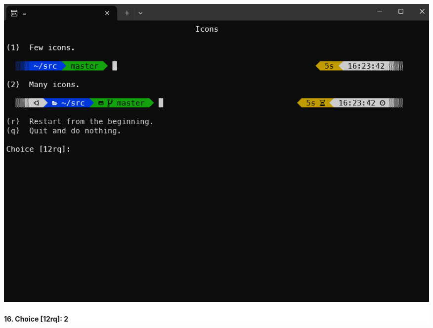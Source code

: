 ![Logo Aplikasi](https://github.com/fauzhanFARTF/wsl-zsh/blob/dev/img/Screenshot%202025-07-20%20075354.png?raw=true)

#### 16. Choice [12rq]: 2